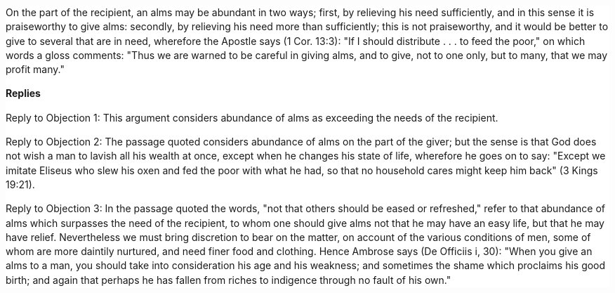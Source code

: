 On the part of the recipient, an alms may be abundant in two ways; first, by relieving his need sufficiently, and in this sense it is praiseworthy to give alms: secondly, by relieving his need more than sufficiently; this is not praiseworthy, and it would be better to give to several that are in need, wherefore the Apostle says (1 Cor. 13:3): "If I should distribute . . . to feed the poor," on which words a gloss comments: "Thus we are warned to be careful in giving alms, and to give, not to one only, but to many, that we may profit many."

**Replies**

Reply to Objection 1: This argument considers abundance of alms as exceeding the needs of the recipient.

Reply to Objection 2: The passage quoted considers abundance of alms on the part of the giver; but the sense is that God does not wish a man to lavish all his wealth at once, except when he changes his state of life, wherefore he goes on to say: "Except we imitate Eliseus who slew his oxen and fed the poor with what he had, so that no household cares might keep him back" (3 Kings 19:21).

Reply to Objection 3: In the passage quoted the words, "not that others should be eased or refreshed," refer to that abundance of alms which surpasses the need of the recipient, to whom one should give alms not that he may have an easy life, but that he may have relief. Nevertheless we must bring discretion to bear on the matter, on account of the various conditions of men, some of whom are more daintily nurtured, and need finer food and clothing. Hence Ambrose says (De Officiis i, 30): "When you give an alms to a man, you should take into consideration his age and his weakness; and sometimes the shame which proclaims his good birth; and again that perhaps he has fallen from riches to indigence through no fault of his own."
